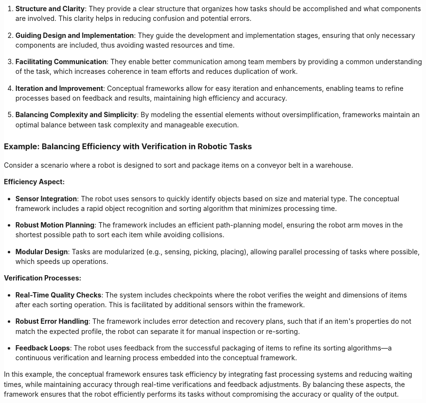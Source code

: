 1. **Structure and Clarity**: They provide a clear structure that organizes how tasks should be accomplished and what components are involved. This clarity helps in reducing confusion and potential errors.

2. **Guiding Design and Implementation**: They guide the development and implementation stages, ensuring that only necessary components are included, thus avoiding wasted resources and time.

3. **Facilitating Communication**: They enable better communication among team members by providing a common understanding of the task, which increases coherence in team efforts and reduces duplication of work.

4. **Iteration and Improvement**: Conceptual frameworks allow for easy iteration and enhancements, enabling teams to refine processes based on feedback and results, maintaining high efficiency and accuracy.

5. **Balancing Complexity and Simplicity**: By modeling the essential elements without oversimplification, frameworks maintain an optimal balance between task complexity and manageable execution.

### Example: Balancing Efficiency with Verification in Robotic Tasks

Consider a scenario where a robot is designed to sort and package items on a conveyor belt in a warehouse.

**Efficiency Aspect:**
- **Sensor Integration**: The robot uses sensors to quickly identify objects based on size and material type. The conceptual framework includes a rapid object recognition and sorting algorithm that minimizes processing time.

- **Robust Motion Planning**: The framework includes an efficient path-planning model, ensuring the robot arm moves in the shortest possible path to sort each item while avoiding collisions.

- **Modular Design**: Tasks are modularized (e.g., sensing, picking, placing), allowing parallel processing of tasks where possible, which speeds up operations.

**Verification Processes:**
- **Real-Time Quality Checks**: The system includes checkpoints where the robot verifies the weight and dimensions of items after each sorting operation. This is facilitated by additional sensors within the framework.

- **Robust Error Handling**: The framework includes error detection and recovery plans, such that if an item's properties do not match the expected profile, the robot can separate it for manual inspection or re-sorting.

- **Feedback Loops**: The robot uses feedback from the successful packaging of items to refine its sorting algorithms—a continuous verification and learning process embedded into the conceptual framework.

In this example, the conceptual framework ensures task efficiency by integrating fast processing systems and reducing waiting times, while maintaining accuracy through real-time verifications and feedback adjustments. By balancing these aspects, the framework ensures that the robot efficiently performs its tasks without compromising the accuracy or quality of the output.